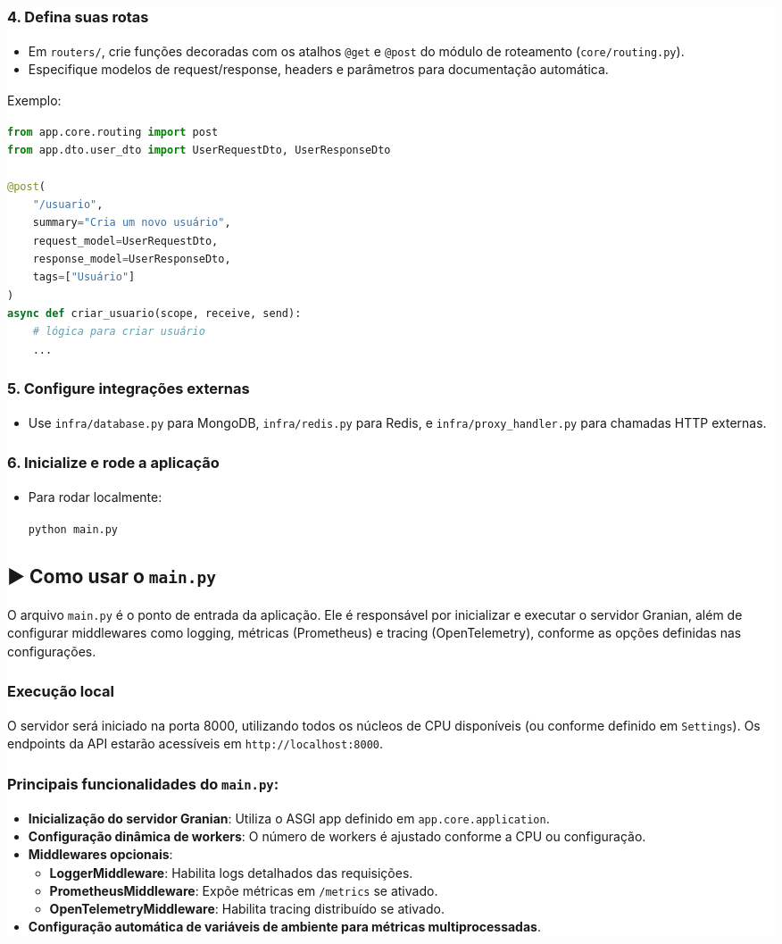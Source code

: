 ### 4. Defina suas rotas

- Em `routers/`, crie funções decoradas com os atalhos `@get` e `@post` do módulo de roteamento (`core/routing.py`).
- Especifique modelos de request/response, headers e parâmetros para documentação automática.

Exemplo:
```python
from app.core.routing import post
from app.dto.user_dto import UserRequestDto, UserResponseDto

@post(
    "/usuario",
    summary="Cria um novo usuário",
    request_model=UserRequestDto,
    response_model=UserResponseDto,
    tags=["Usuário"]
)
async def criar_usuario(scope, receive, send):
    # lógica para criar usuário
    ...
```

### 5. Configure integrações externas

- Use `infra/database.py` para MongoDB, `infra/redis.py` para Redis, e `infra/proxy_handler.py` para chamadas HTTP externas.

### 6. Inicialize e rode a aplicação

- Para rodar localmente:
  ```sh
  python main.py
  ```

## ▶️ Como usar o `main.py`

O arquivo `main.py` é o ponto de entrada da aplicação. Ele é responsável por inicializar e executar o servidor Granian, além de configurar middlewares como logging, métricas (Prometheus) e tracing (OpenTelemetry), conforme as opções definidas nas configurações.

### Execução local

O servidor será iniciado na porta 8000, utilizando todos os núcleos de CPU disponíveis (ou conforme definido em `Settings`). Os endpoints da API estarão acessíveis em `http://localhost:8000`.

### Principais funcionalidades do `main.py`:

- **Inicialização do servidor Granian**: Utiliza o ASGI app definido em `app.core.application`.
- **Configuração dinâmica de workers**: O número de workers é ajustado conforme a CPU ou configuração.
- **Middlewares opcionais**:
  - **LoggerMiddleware**: Habilita logs detalhados das requisições.
  - **PrometheusMiddleware**: Expõe métricas em `/metrics` se ativado.
  - **OpenTelemetryMiddleware**: Habilita tracing distribuído se ativado.
- **Configuração automática de variáveis de ambiente para métricas multiprocessadas**.
